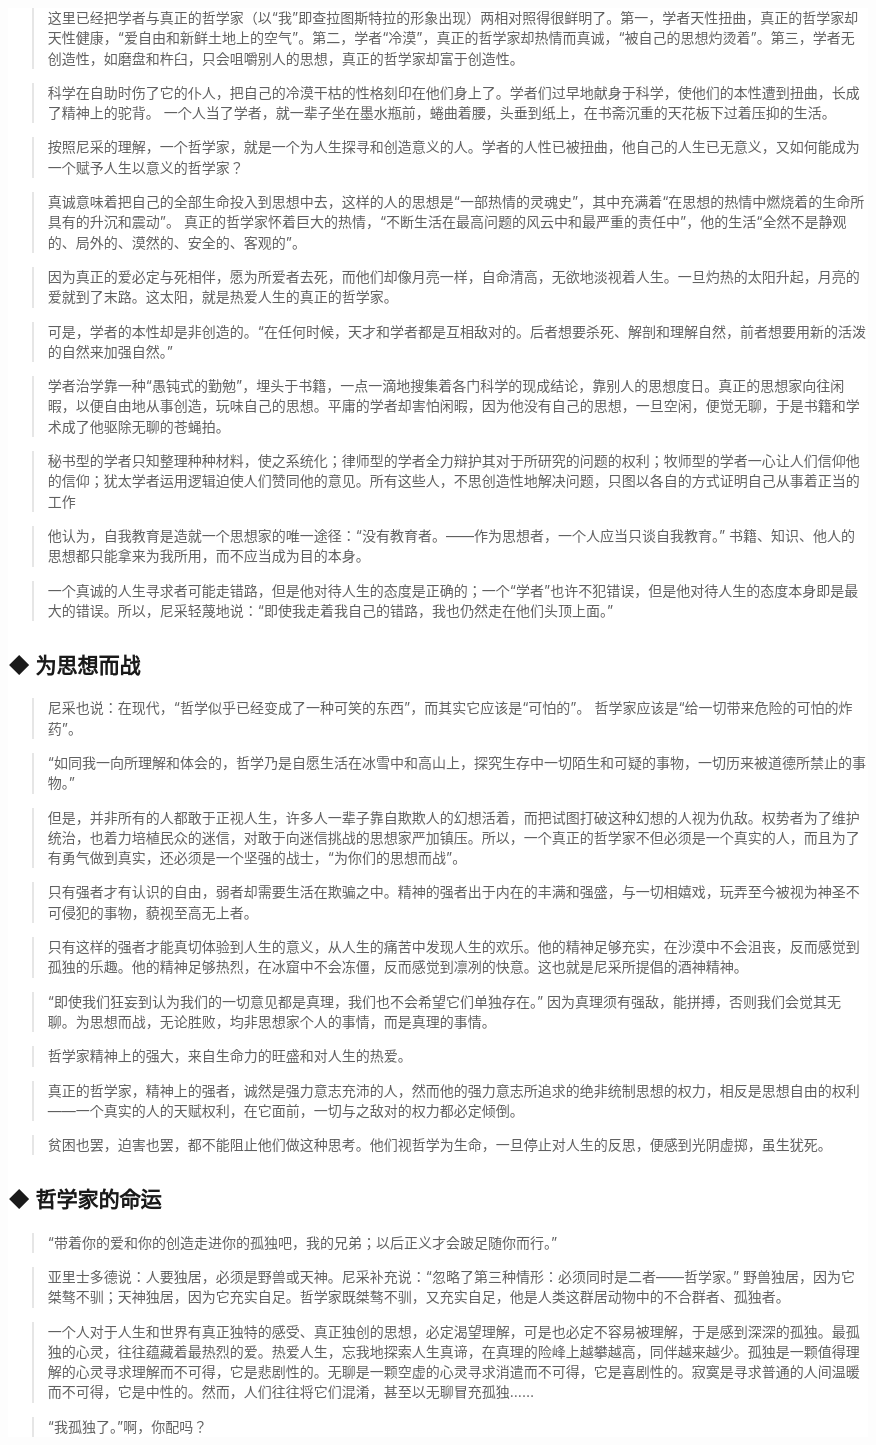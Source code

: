 > 这里已经把学者与真正的哲学家（以“我”即查拉图斯特拉的形象出现）两相对照得很鲜明了。第一，学者天性扭曲，真正的哲学家却天性健康，“爱自由和新鲜土地上的空气”。第二，学者“冷漠”，真正的哲学家却热情而真诚，“被自己的思想灼烫着”。第三，学者无创造性，如磨盘和杵臼，只会咀嚼别人的思想，真正的哲学家却富于创造性。

> 科学在自助时伤了它的仆人，把自己的冷漠干枯的性格刻印在他们身上了。学者们过早地献身于科学，使他们的本性遭到扭曲，长成了精神上的驼背。 一个人当了学者，就一辈子坐在墨水瓶前，蜷曲着腰，头垂到纸上，在书斋沉重的天花板下过着压抑的生活。

> 按照尼采的理解，一个哲学家，就是一个为人生探寻和创造意义的人。学者的人性已被扭曲，他自己的人生已无意义，又如何能成为一个赋予人生以意义的哲学家？

> 真诚意味着把自己的全部生命投入到思想中去，这样的人的思想是“一部热情的灵魂史”，其中充满着“在思想的热情中燃烧着的生命所具有的升沉和震动”。 真正的哲学家怀着巨大的热情，“不断生活在最高问题的风云中和最严重的责任中”，他的生活“全然不是静观的、局外的、漠然的、安全的、客观的”。

> 因为真正的爱必定与死相伴，愿为所爱者去死，而他们却像月亮一样，自命清高，无欲地淡视着人生。一旦灼热的太阳升起，月亮的爱就到了末路。这太阳，就是热爱人生的真正的哲学家。

> 可是，学者的本性却是非创造的。“在任何时候，天才和学者都是互相敌对的。后者想要杀死、解剖和理解自然，前者想要用新的活泼的自然来加强自然。”

> 学者治学靠一种“愚钝式的勤勉”，埋头于书籍，一点一滴地搜集着各门科学的现成结论，靠别人的思想度日。真正的思想家向往闲暇，以便自由地从事创造，玩味自己的思想。平庸的学者却害怕闲暇，因为他没有自己的思想，一旦空闲，便觉无聊，于是书籍和学术成了他驱除无聊的苍蝇拍。

> 秘书型的学者只知整理种种材料，使之系统化；律师型的学者全力辩护其对于所研究的问题的权利；牧师型的学者一心让人们信仰他的信仰；犹太学者运用逻辑迫使人们赞同他的意见。所有这些人，不思创造性地解决问题，只图以各自的方式证明自己从事着正当的工作

> 他认为，自我教育是造就一个思想家的唯一途径：“没有教育者。——作为思想者，一个人应当只谈自我教育。” 书籍、知识、他人的思想都只能拿来为我所用，而不应当成为目的本身。

> 一个真诚的人生寻求者可能走错路，但是他对待人生的态度是正确的；一个“学者”也许不犯错误，但是他对待人生的态度本身即是最大的错误。所以，尼采轻蔑地说：“即使我走着我自己的错路，我也仍然走在他们头顶上面。”

## ◆ 为思想而战

> 尼采也说：在现代，“哲学似乎已经变成了一种可笑的东西”，而其实它应该是“可怕的”。 哲学家应该是“给一切带来危险的可怕的炸药”。

> “如同我一向所理解和体会的，哲学乃是自愿生活在冰雪中和高山上，探究生存中一切陌生和可疑的事物，一切历来被道德所禁止的事物。”

> 但是，并非所有的人都敢于正视人生，许多人一辈子靠自欺欺人的幻想活着，而把试图打破这种幻想的人视为仇敌。权势者为了维护统治，也着力培植民众的迷信，对敢于向迷信挑战的思想家严加镇压。所以，一个真正的哲学家不但必须是一个真实的人，而且为了有勇气做到真实，还必须是一个坚强的战士，“为你们的思想而战”。

> 只有强者才有认识的自由，弱者却需要生活在欺骗之中。精神的强者出于内在的丰满和强盛，与一切相嬉戏，玩弄至今被视为神圣不可侵犯的事物，藐视至高无上者。

> 只有这样的强者才能真切体验到人生的意义，从人生的痛苦中发现人生的欢乐。他的精神足够充实，在沙漠中不会沮丧，反而感觉到孤独的乐趣。他的精神足够热烈，在冰窟中不会冻僵，反而感觉到凛冽的快意。这也就是尼采所提倡的酒神精神。

> “即使我们狂妄到认为我们的一切意见都是真理，我们也不会希望它们单独存在。” 因为真理须有强敌，能拼搏，否则我们会觉其无聊。为思想而战，无论胜败，均非思想家个人的事情，而是真理的事情。

> 哲学家精神上的强大，来自生命力的旺盛和对人生的热爱。

> 真正的哲学家，精神上的强者，诚然是强力意志充沛的人，然而他的强力意志所追求的绝非统制思想的权力，相反是思想自由的权利——一个真实的人的天赋权利，在它面前，一切与之敌对的权力都必定倾倒。

> 贫困也罢，迫害也罢，都不能阻止他们做这种思考。他们视哲学为生命，一旦停止对人生的反思，便感到光阴虚掷，虽生犹死。

## ◆ 哲学家的命运

> “带着你的爱和你的创造走进你的孤独吧，我的兄弟；以后正义才会跛足随你而行。”

> 亚里士多德说：人要独居，必须是野兽或天神。尼采补充说：“忽略了第三种情形：必须同时是二者——哲学家。” 野兽独居，因为它桀骜不驯；天神独居，因为它充实自足。哲学家既桀骜不驯，又充实自足，他是人类这群居动物中的不合群者、孤独者。

> 一个人对于人生和世界有真正独特的感受、真正独创的思想，必定渴望理解，可是也必定不容易被理解，于是感到深深的孤独。最孤独的心灵，往往蕴藏着最热烈的爱。热爱人生，忘我地探索人生真谛，在真理的险峰上越攀越高，同伴越来越少。孤独是一颗值得理解的心灵寻求理解而不可得，它是悲剧性的。无聊是一颗空虚的心灵寻求消遣而不可得，它是喜剧性的。寂寞是寻求普通的人间温暖而不可得，它是中性的。然而，人们往往将它们混淆，甚至以无聊冒充孤独……

> “我孤独了。”啊，你配吗？
